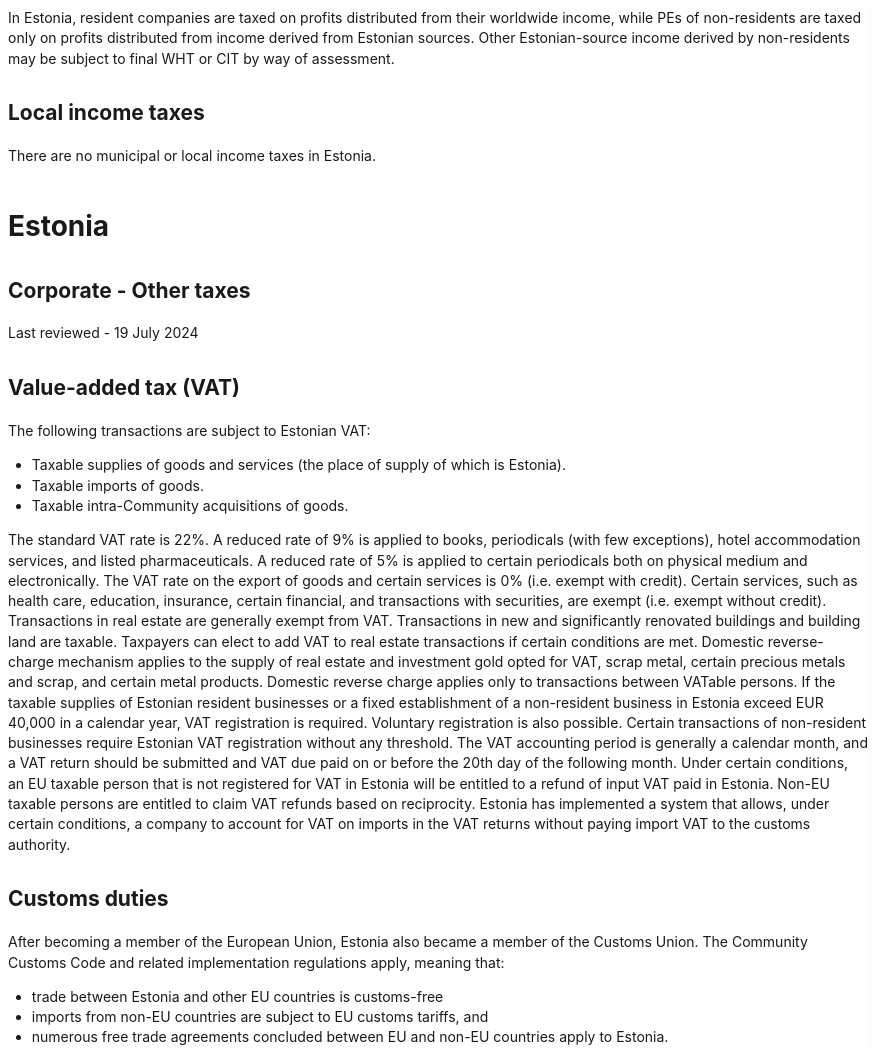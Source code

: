 In Estonia, resident companies are taxed on profits distributed from their worldwide income, while PEs of non-residents are taxed only on profits distributed from income derived from Estonian sources. Other Estonian-source income derived by non-residents may be subject to final WHT or CIT by way of assessment.
## Local income taxes
There are no municipal or local income taxes in Estonia.


# Estonia
## Corporate - Other taxes
Last reviewed - 19 July 2024
## Value-added tax (VAT)
The following transactions are subject to Estonian VAT:
  * Taxable supplies of goods and services (the place of supply of which is Estonia).
  * Taxable imports of goods.
  * Taxable intra-Community acquisitions of goods.


The standard VAT rate is 22%. A reduced rate of 9% is applied to books, periodicals (with few exceptions), hotel accommodation services, and listed pharmaceuticals. A reduced rate of 5% is applied to certain periodicals both on physical medium and electronically.
The VAT rate on the export of goods and certain services is 0% (i.e. exempt with credit). Certain services, such as health care, education, insurance, certain financial, and transactions with securities, are exempt (i.e. exempt without credit).
Transactions in real estate are generally exempt from VAT. Transactions in new and significantly renovated buildings and building land are taxable. Taxpayers can elect to add VAT to real estate transactions if certain conditions are met.
Domestic reverse-charge mechanism applies to the supply of real estate and investment gold opted for VAT, scrap metal, certain precious metals and scrap, and certain metal products. Domestic reverse charge applies only to transactions between VATable persons. 
If the taxable supplies of Estonian resident businesses or a fixed establishment of a non-resident business in Estonia exceed EUR 40,000 in a calendar year, VAT registration is required. Voluntary registration is also possible. Certain transactions of non-resident businesses require Estonian VAT registration without any threshold.
The VAT accounting period is generally a calendar month, and a VAT return should be submitted and VAT due paid on or before the 20th day of the following month.
Under certain conditions, an EU taxable person that is not registered for VAT in Estonia will be entitled to a refund of input VAT paid in Estonia. Non-EU taxable persons are entitled to claim VAT refunds based on reciprocity.
Estonia has implemented a system that allows, under certain conditions, a company to account for VAT on imports in the VAT returns without paying import VAT to the customs authority.
## Customs duties
After becoming a member of the European Union, Estonia also became a member of the Customs Union. The Community Customs Code and related implementation regulations apply, meaning that:
  * trade between Estonia and other EU countries is customs-free
  * imports from non-EU countries are subject to EU customs tariffs, and
  * numerous free trade agreements concluded between EU and non-EU countries apply to Estonia.
